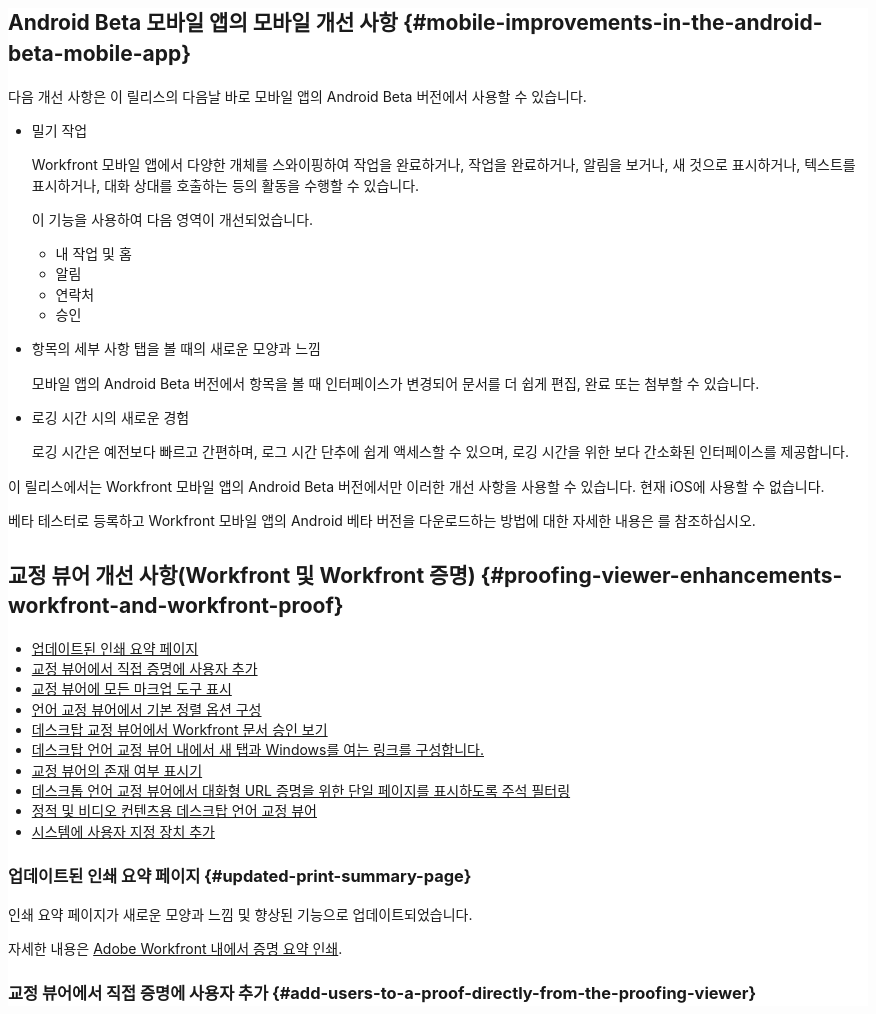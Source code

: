 ## Android Beta 모바일 앱의 모바일 개선 사항 {#mobile-improvements-in-the-android-beta-mobile-app}

다음 개선 사항은 이 릴리스의 다음날 바로 모바일 앱의 Android Beta 버전에서 사용할 수 있습니다.

* 밀기 작업

   Workfront 모바일 앱에서 다양한 개체를 스와이핑하여 작업을 완료하거나, 작업을 완료하거나, 알림을 보거나, 새 것으로 표시하거나, 텍스트를 표시하거나, 대화 상대를 호출하는 등의 활동을 수행할 수 있습니다.

   이 기능을 사용하여 다음 영역이 개선되었습니다.

   * 내 작업 및 홈
   * 알림
   * 연락처
   * 승인

* 항목의 세부 사항 탭을 볼 때의 새로운 모양과 느낌

   모바일 앱의 Android Beta 버전에서 항목을 볼 때 인터페이스가 변경되어 문서를 더 쉽게 편집, 완료 또는 첨부할 수 있습니다.

* 로깅 시간 시의 새로운 경험

   로깅 시간은 예전보다 빠르고 간편하며, 로그 시간 단추에 쉽게 액세스할 수 있으며, 로깅 시간을 위한 보다 간소화된 인터페이스를 제공합니다.

이 릴리스에서는 Workfront 모바일 앱의 Android Beta 버전에서만 이러한 개선 사항을 사용할 수 있습니다. 현재 iOS에 사용할 수 없습니다.

베타 테스터로 등록하고 Workfront 모바일 앱의 Android 베타 버전을 다운로드하는 방법에 대한 자세한 내용은 를 참조하십시오.

## 교정 뷰어 개선 사항(Workfront 및 Workfront 증명) {#proofing-viewer-enhancements-workfront-and-workfront-proof}

* [업데이트된 인쇄 요약 페이지](#updated-print-summary-page)
* [교정 뷰어에서 직접 증명에 사용자 추가](#add-users-to-a-proof-directly-from-the-proofing-viewer)
* [교정 뷰어에 모든 마크업 도구 표시](#display-all-markup-tools-in-the-proofing-viewer)
* [언어 교정 뷰어에서 기본 정렬 옵션 구성](#configure-default-sorting-options-in-the-proofing-viewer)
* [데스크탑 교정 뷰어에서 Workfront 문서 승인 보기](#view-workfront-document-approvals-in-the-desktop-proofing-viewer)
* [데스크탑 언어 교정 뷰어 내에서 새 탭과 Windows를 여는 링크를 구성합니다.](#configure-links-that-open-new-tabs-and-windows-to-open-within-the-desktop-proofing-viewer)
* [교정 뷰어의 존재 여부 표시기](#presence-indicator-in-the-proofing-viewer)
* [데스크톱 언어 교정 뷰어에서 대화형 URL 증명을 위한 단일 페이지를 표시하도록 주석 필터링](#filter-comments-to-display-a-single-page-for-interactive-url-proofs-in-the-desktop-proofing-viewer)
* [정적 및 비디오 컨텐츠용 데스크탑 언어 교정 뷰어](#desktop-proofing-viewer-for-static-and-video-content)
* [시스템에 사용자 지정 장치 추가](#add-custom-devices-to-your-system)

### 업데이트된 인쇄 요약 페이지 {#updated-print-summary-page}

인쇄 요약 페이지가 새로운 모양과 느낌 및 향상된 기능으로 업데이트되었습니다.

자세한 내용은 [Adobe Workfront 내에서 증명 요약 인쇄](../../../../review-and-approve-work/proofing/managing-proofs-within-workfront/print-proof-summary-in-wf.md).

### 교정 뷰어에서 직접 증명에 사용자 추가 {#add-users-to-a-proof-directly-from-the-proofing-viewer}
